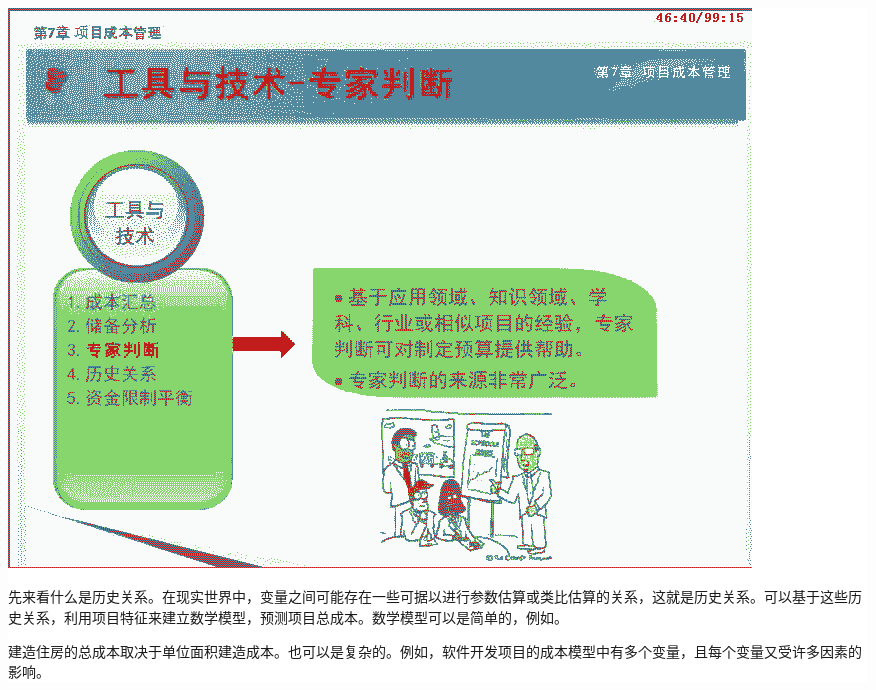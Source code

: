![](img/e177f560d360ac6e872a5ef69e2c13ea_105.png)

先来看什么是历史关系。在现实世界中，变量之间可能存在一些可据以进行参数估算或类比估算的关系，这就是历史关系。可以基于这些历史关系，利用项目特征来建立数学模型，预测项目总成本。数学模型可以是简单的，例如。

建造住房的总成本取决于单位面积建造成本。也可以是复杂的。例如，软件开发项目的成本模型中有多个变量，且每个变量又受许多因素的影响。


